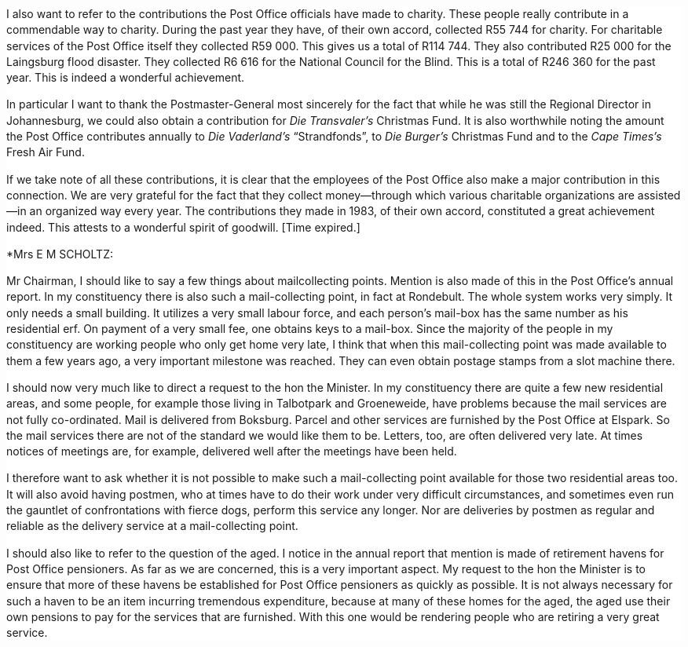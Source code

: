 <p>I also want to refer to the contributions the Post Office officials have made to charity. These people really contribute in a commendable way to charity. During the past year they have, of their own accord, collected R55 744 for charity. For charitable services of the Post Office itself they collected R59 000. This gives us a total of <span class="col_3069-3070" refersTo="page_0207"/>R114 744. They also contributed R25 000 for the Laingsburg flood disaster. They collected R6 616 for the National Council for the Blind. This is a total of R246 360 for the past year. This is indeed a wonderful achievement.</p>

<p>In particular I want to thank the Postmaster-General most sincerely for the fact that while he was still the Regional Director in Johannesburg, we could also obtain a contribution for <i>Die Transvaler&#x2019;s</i> Christmas Fund. It is also worthwhile noting the amount the Post Office contributes annually to <i>Die Vaderland&#x2019;s</i> &#x201C;Strandfonds&#x201D;, to <i>Die Burger&#x2019;s</i> Christmas Fund and to the <i>Cape Times&#x2019;s</i> Fresh Air Fund.</p>

<p>If we take note of all these contributions, it is clear that the employees of the Post Office also make a major contribution in this connection. We are very grateful for the fact that they collect money&#x2014;through which various charitable organizations are assisted&#x2014;in an organized way every year. The contributions they made in 1983, of their own accord, constituted a great achievement indeed. This attests to a wonderful spirit of goodwill. [Time expired.]</p>

</speech>

<speech by="#scholtz">

<from>*Mrs <person refersTo="hansard_za">E M SCHOLTZ</person>:</from>

<p>Mr Chairman, I should like to say a few things about mailcollecting points. Mention is also made of this in the Post Office&#x2019;s annual report. In my constituency there is also such a mail-collecting point, in fact at Rondebult. The whole system works very simply. It only needs a small building. It utilizes a very small labour force, and each person&#x2019;s mail-box has the same number as his residential erf. On payment of a very small fee, one obtains keys to a mail-box. Since the majority of the people in my constituency are working people who only get home very late, I think that when this mail-collecting point was made available to them a few years ago, a very important milestone was reached. They can even obtain postage stamps from a slot machine there.</p>

<p>I should now very much like to direct a request to the hon the Minister. In my constituency there are quite a few new residential areas, and some people, for example those living in Talbotpark and Groeneweide, have problems because the mail services are not fully co-ordinated. Mail is delivered from Boksburg. Parcel and other services are furnished by the Post Office at Elspark. So the mail services there are not of the standard we would like them to be. Letters, too, are often delivered very late. At times notices of meetings are, for example, delivered well after the meetings have been held.</p>

<p>I therefore want to ask whether it is not possible to make such a mail-collecting point available for those two residential areas too. It will also avoid having postmen, who at times have to do their work under very difficult circumstances, and sometimes even run the gauntlet of confrontations with fierce dogs, perform this service any longer. Nor are deliveries by postmen as regular and reliable as the delivery service at a mail-collecting point.</p>

<p>I should also like to refer to the question of the aged. I notice in the annual report that mention is made of retirement havens for Post Office pensioners. As far as we are concerned, this is a very important aspect. My request to the hon the Minister is to ensure that more of these havens be established for Post Office pensioners as quickly as possible. It is not always necessary for such a haven to be an item incurring tremendous expenditure, because at many of these homes for the aged, the aged use their own pensions to pay for the services that are furnished. With this one would be rendering people who are retiring a very great service.</p>
